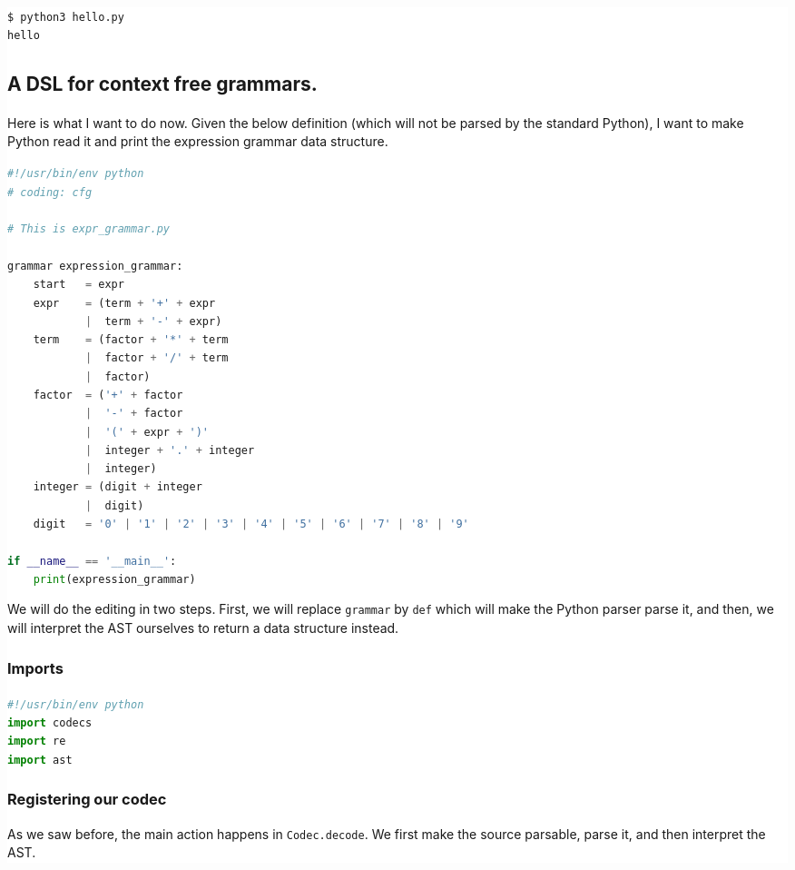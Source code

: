 ```shell
$ python3 hello.py
hello
```

## A DSL for context free grammars.

Here is what I want to do now. Given the below definition (which will not be parsed by the standard Python), I want to make Python read it
and print the expression grammar data structure.

```python
#!/usr/bin/env python
# coding: cfg

# This is expr_grammar.py

grammar expression_grammar:
    start   = expr
    expr    = (term + '+' + expr
            |  term + '-' + expr)
    term    = (factor + '*' + term
            |  factor + '/' + term
            |  factor)
    factor  = ('+' + factor
            |  '-' + factor
            |  '(' + expr + ')'
            |  integer + '.' + integer
            |  integer)
    integer = (digit + integer
            |  digit)
    digit   = '0' | '1' | '2' | '3' | '4' | '5' | '6' | '7' | '8' | '9'

if __name__ == '__main__':
    print(expression_grammar)
```

We will do the editing in two steps. First, we will replace `grammar` by `def` which will make the Python parser parse it,
and then, we will interpret the AST ourselves to return a data structure instead.

### Imports

```python
#!/usr/bin/env python
import codecs
import re
import ast
```

### Registering our codec

As we saw before, the main action happens in `Codec.decode`. We first make the source parsable, parse it, and then interpret the
AST.
